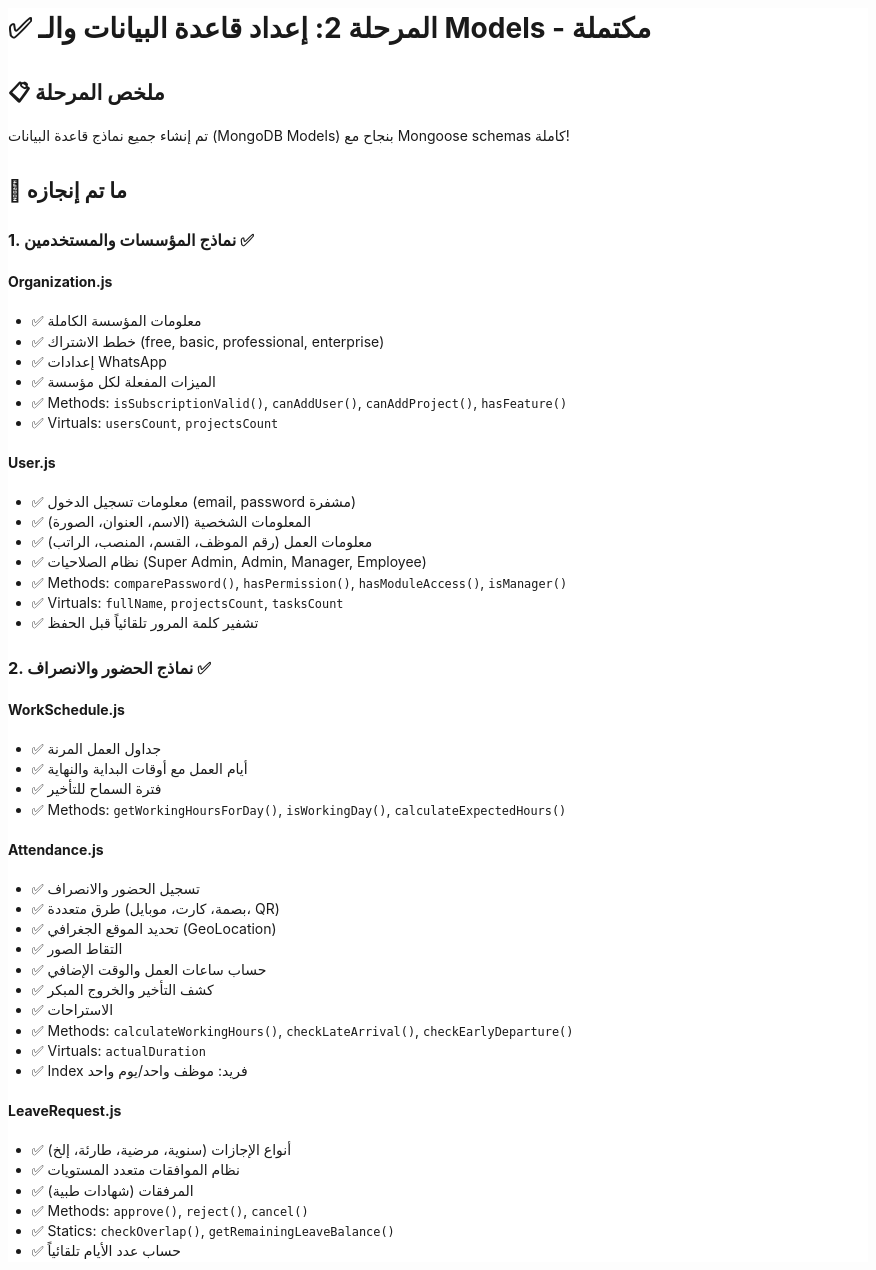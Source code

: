 # ✅ المرحلة 2: إعداد قاعدة البيانات والـ Models - مكتملة

## 📋 ملخص المرحلة

تم إنشاء جميع نماذج قاعدة البيانات (MongoDB Models) بنجاح مع Mongoose schemas كاملة!

## 🎯 ما تم إنجازه

### 1. نماذج المؤسسات والمستخدمين ✅

#### Organization.js
- ✅ معلومات المؤسسة الكاملة
- ✅ خطط الاشتراك (free, basic, professional, enterprise)
- ✅ إعدادات WhatsApp
- ✅ الميزات المفعلة لكل مؤسسة
- ✅ Methods: `isSubscriptionValid()`, `canAddUser()`, `canAddProject()`, `hasFeature()`
- ✅ Virtuals: `usersCount`, `projectsCount`

#### User.js
- ✅ معلومات تسجيل الدخول (email, password مشفرة)
- ✅ المعلومات الشخصية (الاسم، العنوان، الصورة)
- ✅ معلومات العمل (رقم الموظف، القسم، المنصب، الراتب)
- ✅ نظام الصلاحيات (Super Admin, Admin, Manager, Employee)
- ✅ Methods: `comparePassword()`, `hasPermission()`, `hasModuleAccess()`, `isManager()`
- ✅ Virtuals: `fullName`, `projectsCount`, `tasksCount`
- ✅ تشفير كلمة المرور تلقائياً قبل الحفظ

### 2. نماذج الحضور والانصراف ✅

#### WorkSchedule.js
- ✅ جداول العمل المرنة
- ✅ أيام العمل مع أوقات البداية والنهاية
- ✅ فترة السماح للتأخير
- ✅ Methods: `getWorkingHoursForDay()`, `isWorkingDay()`, `calculateExpectedHours()`

#### Attendance.js
- ✅ تسجيل الحضور والانصراف
- ✅ طرق متعددة (بصمة، كارت، موبايل، QR)
- ✅ تحديد الموقع الجغرافي (GeoLocation)
- ✅ التقاط الصور
- ✅ حساب ساعات العمل والوقت الإضافي
- ✅ كشف التأخير والخروج المبكر
- ✅ الاستراحات
- ✅ Methods: `calculateWorkingHours()`, `checkLateArrival()`, `checkEarlyDeparture()`
- ✅ Virtuals: `actualDuration`
- ✅ Index فريد: موظف واحد/يوم واحد

#### LeaveRequest.js
- ✅ أنواع الإجازات (سنوية، مرضية، طارئة، إلخ)
- ✅ نظام الموافقات متعدد المستويات
- ✅ المرفقات (شهادات طبية)
- ✅ Methods: `approve()`, `reject()`, `cancel()`
- ✅ Statics: `checkOverlap()`, `getRemainingLeaveBalance()`
- ✅ حساب عدد الأيام تلقائياً
